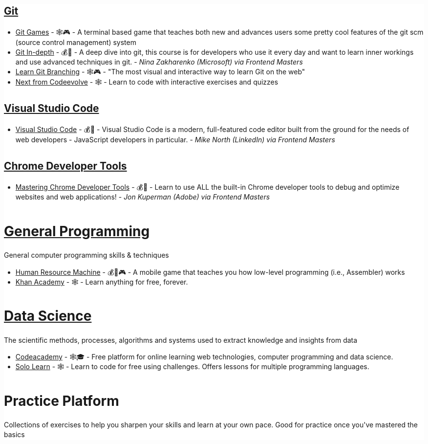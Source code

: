 ## [Git](https://git-scm.com/)

* [Git Games](https://git-game.com/) - 🕸🎮 - A terminal based game that teaches both new and advances users some pretty cool features of the git scm (source control management) system
* [Git In-depth](https://frontendmasters.com/courses/git-in-depth/) - 💰📼 - A deep dive into git, this course is for developers who use it every day and want to learn inner workings and use advanced techniques in git. - *Nina Zakharenko (Microsoft) via Frontend Masters*
* [Learn Git Branching](https://learngitbranching.js.org/) - 🕸🎮 - "The most visual and interactive way to learn Git on the web"
* [Next from Codeevolve](https://next.xyz/) - 🕸 - Learn to code with interactive exercises and quizzes

## [Visual Studio Code](https://code.visualstudio.com/)

* [Visual Studio Code](https://frontendmasters.com/courses/visual-studio-code/) - 💰📼 - Visual Studio Code is a modern, full-featured code editor built from the ground for the needs of web developers - JavaScript developers in particular. - *Mike North (LinkedIn) via Frontend Masters*

## [Chrome Developer Tools](https://developers.google.com/web/tools/chrome-devtools/)

* [Mastering Chrome Developer Tools](https://frontendmasters.com/courses/chrome-dev-tools/) - 💰📼 - Learn to use ALL the built-in Chrome developer tools to debug and optimize websites and web applications! - *Jon Kuperman (Adobe) via Frontend Masters*

# [General Programming](https://en.wikipedia.org/wiki/Computer_programming)

General computer programming skills & techniques

* [Human Resource Machine](https://tomorrowcorporation.com/humanresourcemachine) - 💰📱🎮 - A mobile game that teaches you how low-level programming (i.e., Assembler) works
* [Khan Academy](https://www.khanacademy.org/) - 🕸 - Learn anything for free, forever.

# [Data Science](https://en.wikipedia.org/wiki/Data_science)

The scientific methods, processes, algorithms and systems used to extract knowledge and insights from data

* [Codeacademy](https://www.codecademy.com/) - 🕸🎓 - Free platform for online learning web technologies, computer programming and data science.
* [Solo Learn](https://www.sololearn.com/) - 🕸 - Learn to code for free using challenges. Offers lessons for multiple programming languages.

# Practice Platform

Collections of exercises to help you sharpen your skills and learn at your own pace. Good for practice once you've mastered the basics
